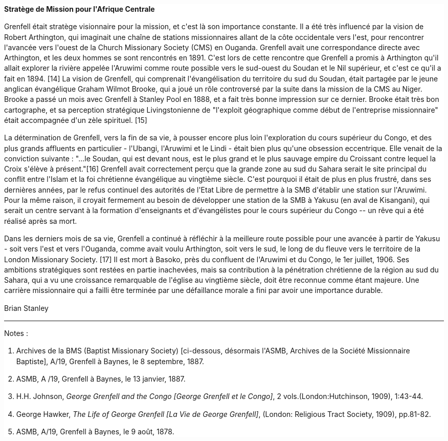 **Stratège de Mission pour l'Afrique Centrale**

Grenfell était stratège visionnaire pour la mission, et c'est là son importance constante.  Il a été très influencé par la vision de Robert Arthington, qui imaginait une chaîne de stations missionnaires allant de la côte occidentale vers l'est, pour rencontrer l'avancée vers l'ouest de la Church Missionary Society (CMS) en Ouganda.  Grenfell avait une correspondance directe avec Arthington, et les deux hommes se sont rencontrés en 1891.  C'est lors de cette rencontre que Grenfell a promis à Arthington qu'il allait explorer la rivière appelée l'Aruwimi comme route possible vers le sud-ouest du Soudan et le Nil supérieur, et c'est ce qu'il a fait en 1894. [14] La vision de Grenfell, qui comprenait l'évangélisation du territoire du sud du Soudan, était partagée par le jeune anglican évangélique Graham Wilmot Brooke, qui a joué un rôle controversé par la suite dans la mission de la CMS au Niger.  Brooke a passé un mois avec Grenfell à Stanley Pool en 1888, et a fait très bonne impression sur ce dernier.  Brooke était très bon cartographe, et sa perception stratégique Livingstonienne de "l'exploit géographique comme début de l'entreprise missionnaire" était accompagnée d'un zèle spirituel. [15]

La détermination de Grenfell, vers la fin de sa vie, à pousser encore plus loin l'exploration du cours supérieur du Congo, et des plus grands affluents en particulier - l'Ubangi, l'Aruwimi et le Lindi - était bien plus qu'une obsession eccentrique. Elle venait de la conviction suivante : "...le Soudan, qui est devant nous, est le plus grand et le plus sauvage empire du Croissant contre lequel la Croix s'élève à présent."[16] Grenfell avait correctement perçu que la grande zone au sud du Sahara serait le site principal du conflit entre l'Islam et la foi chrétienne évangélique au vingtième siècle. C'est pourquoi il était de plus en plus frustré, dans ses dernières années, par le refus continuel des autorités de l'Etat Libre de permettre à la SMB d'&eacute;tablir une station sur l'Aruwimi.  Pour la même raison, il croyait fermement au besoin de développer une station de la SMB à Yakusu (en aval de Kisangani), qui serait un centre servant à la formation d'enseignants et d'évangélistes pour le cours supérieur du Congo -- un rêve qui a été réalisé après sa mort.

Dans les derniers mois de sa vie, Grenfell a continué à réfléchir à la meilleure route  possible pour une avancée à partir de Yakusu - soit vers l'est et vers l'Ouganda, comme avait voulu Arthington, soit vers le sud, le long de du fleuve vers le territoire de la London Missionary Society. [17] Il est mort à Basoko, près du confluent de l'Aruwimi et du Congo, le 1er juillet, 1906. Ses ambitions stratégiques sont restées en partie inachev&eacute;es, mais sa contribution à la pénétration chrétienne de la région au sud du Sahara, qui a vu une croissance remarquable de l'église au vingtième siècle, doit être reconnue comme étant majeure. Une carrière missionnaire qui a failli être terminée par une défaillance morale a fini par avoir une importance durable.

Brian Stanley

---

Notes :

1. Archives de la BMS (Baptist Missionary Society) [ci-dessous, désormais l'ASMB, Archives de la Société Missionnaire Baptiste], A/19, Grenfell à Baynes, le 8 septembre, 1887.

2. ASMB, A /19, Grenfell à Baynes, le 13 janvier, 1887.

3. H.H. Johnson, *George Grenfell and the Congo [George Grenfell et le Congo]*, 2 vols.(London:Hutchinson, 1909), 1:43-44.

4. George Hawker, *The Life of George Grenfell [La Vie de George Grenfell]*, (London: Religious Tract Society, 1909), pp.81-82.

5. ASMB, A/19, Grenfell à Baynes, le 9 août, 1878.
